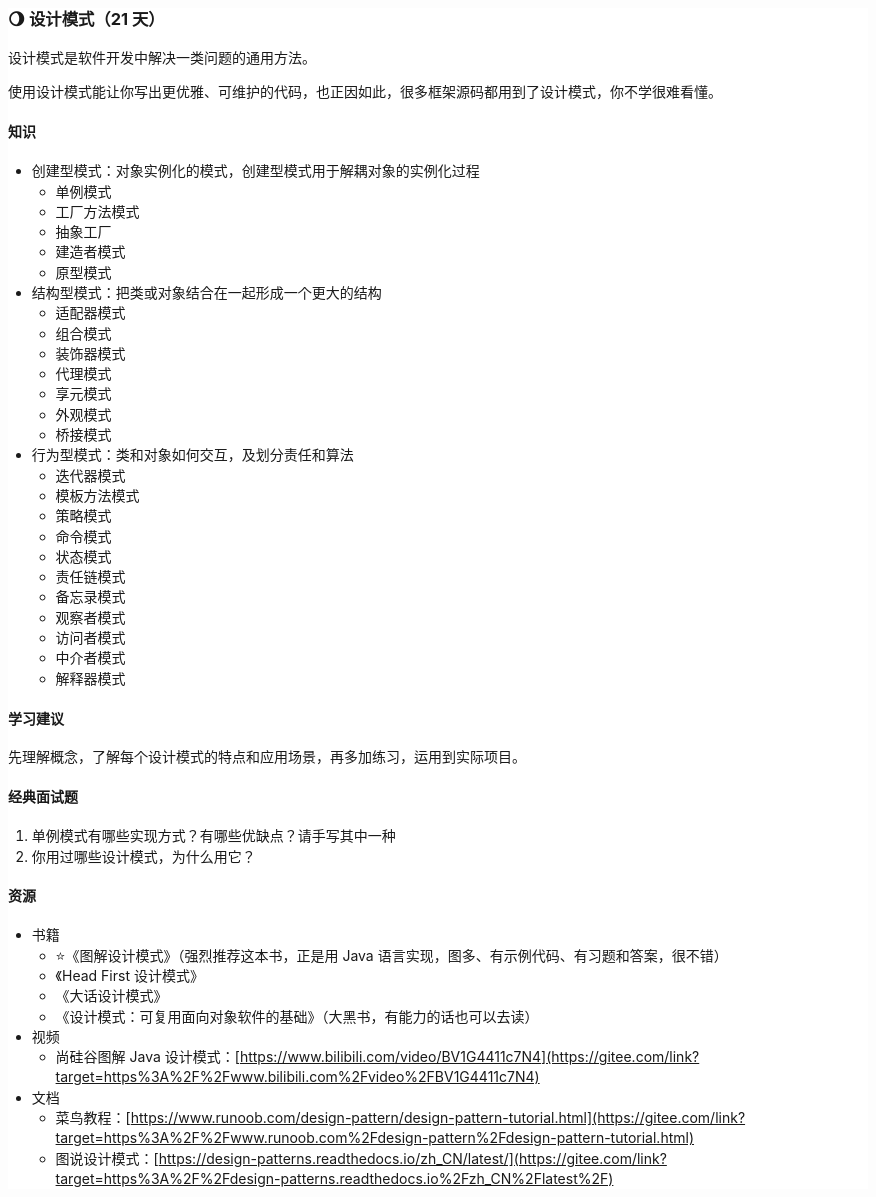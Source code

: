 ### 🌖 设计模式（21 天）

设计模式是软件开发中解决一类问题的通用方法。

使用设计模式能让你写出更优雅、可维护的代码，也正因如此，很多框架源码都用到了设计模式，你不学很难看懂。

#### 知识

- 创建型模式：对象实例化的模式，创建型模式用于解耦对象的实例化过程
  - 单例模式
  - 工厂方法模式
  - 抽象工厂
  - 建造者模式
  - 原型模式
- 结构型模式：把类或对象结合在一起形成一个更大的结构
  - 适配器模式
  - 组合模式
  - 装饰器模式
  - 代理模式
  - 享元模式
  - 外观模式
  - 桥接模式
- 行为型模式：类和对象如何交互，及划分责任和算法
  - 迭代器模式
  - 模板方法模式
  - 策略模式
  - 命令模式
  - 状态模式
  - 责任链模式
  - 备忘录模式
  - 观察者模式
  - 访问者模式
  - 中介者模式
  - 解释器模式

#### 学习建议

先理解概念，了解每个设计模式的特点和应用场景，再多加练习，运用到实际项目。

#### 经典面试题

1. 单例模式有哪些实现方式？有哪些优缺点？请手写其中一种
2. 你用过哪些设计模式，为什么用它？

#### 资源

- 书籍
  - ⭐《图解设计模式》（强烈推荐这本书，正是用 Java 语言实现，图多、有示例代码、有习题和答案，很不错）
  - 《Head First 设计模式》
  - 《大话设计模式》
  - 《设计模式：可复用面向对象软件的基础》（大黑书，有能力的话也可以去读）
- 视频
  - 尚硅谷图解 Java 设计模式：[https://www.bilibili.com/video/BV1G4411c7N4](https://gitee.com/link?target=https%3A%2F%2Fwww.bilibili.com%2Fvideo%2FBV1G4411c7N4)
- 文档
  - 菜鸟教程：[https://www.runoob.com/design-pattern/design-pattern-tutorial.html](https://gitee.com/link?target=https%3A%2F%2Fwww.runoob.com%2Fdesign-pattern%2Fdesign-pattern-tutorial.html)
  - 图说设计模式：[https://design-patterns.readthedocs.io/zh_CN/latest/](https://gitee.com/link?target=https%3A%2F%2Fdesign-patterns.readthedocs.io%2Fzh_CN%2Flatest%2F)
